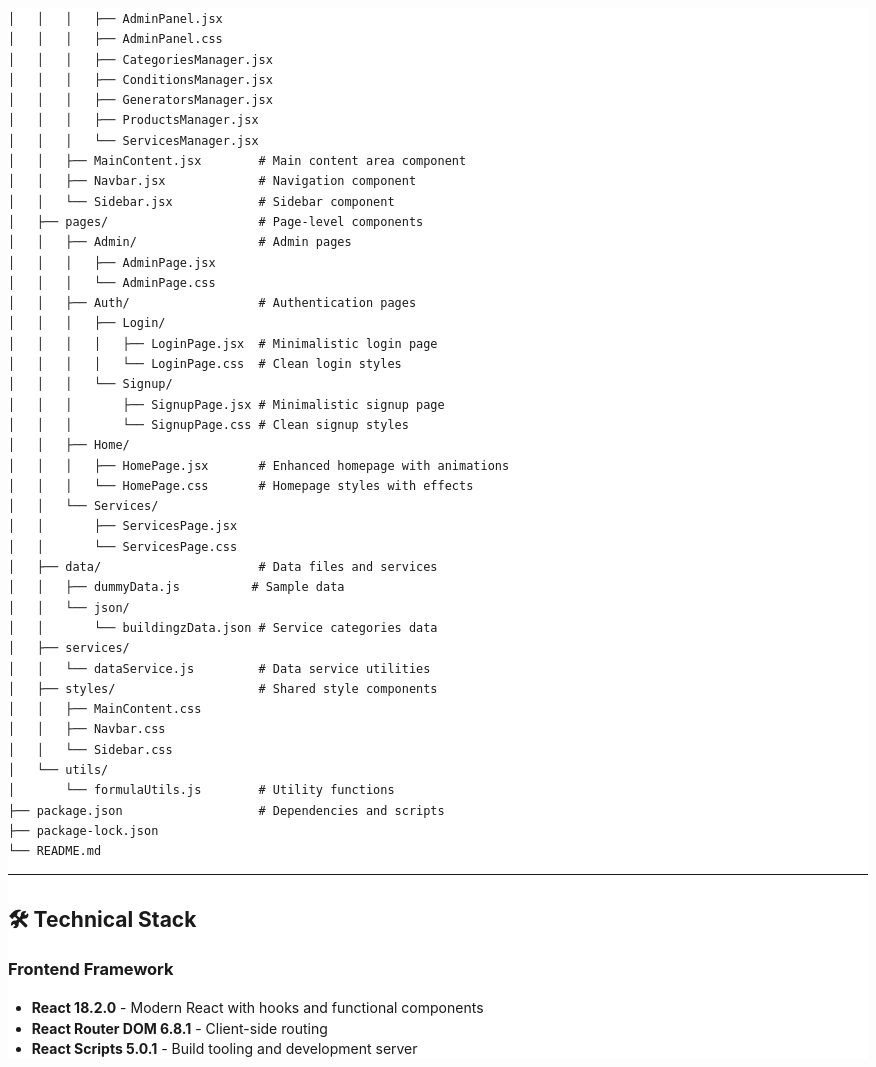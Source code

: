 ```
│   │   │   ├── AdminPanel.jsx
│   │   │   ├── AdminPanel.css
│   │   │   ├── CategoriesManager.jsx
│   │   │   ├── ConditionsManager.jsx
│   │   │   ├── GeneratorsManager.jsx
│   │   │   ├── ProductsManager.jsx
│   │   │   └── ServicesManager.jsx
│   │   ├── MainContent.jsx        # Main content area component
│   │   ├── Navbar.jsx             # Navigation component
│   │   └── Sidebar.jsx            # Sidebar component
│   ├── pages/                     # Page-level components
│   │   ├── Admin/                 # Admin pages
│   │   │   ├── AdminPage.jsx
│   │   │   └── AdminPage.css
│   │   ├── Auth/                  # Authentication pages
│   │   │   ├── Login/
│   │   │   │   ├── LoginPage.jsx  # Minimalistic login page
│   │   │   │   └── LoginPage.css  # Clean login styles
│   │   │   └── Signup/
│   │   │       ├── SignupPage.jsx # Minimalistic signup page
│   │   │       └── SignupPage.css # Clean signup styles
│   │   ├── Home/
│   │   │   ├── HomePage.jsx       # Enhanced homepage with animations
│   │   │   └── HomePage.css       # Homepage styles with effects
│   │   └── Services/
│   │       ├── ServicesPage.jsx
│   │       └── ServicesPage.css
│   ├── data/                      # Data files and services
│   │   ├── dummyData.js          # Sample data
│   │   └── json/
│   │       └── buildingzData.json # Service categories data
│   ├── services/
│   │   └── dataService.js         # Data service utilities
│   ├── styles/                    # Shared style components
│   │   ├── MainContent.css
│   │   ├── Navbar.css
│   │   └── Sidebar.css
│   └── utils/
│       └── formulaUtils.js        # Utility functions
├── package.json                   # Dependencies and scripts
├── package-lock.json
└── README.md
```

---

## 🛠️ Technical Stack

### Frontend Framework
- **React 18.2.0** - Modern React with hooks and functional components
- **React Router DOM 6.8.1** - Client-side routing
- **React Scripts 5.0.1** - Build tooling and development server
